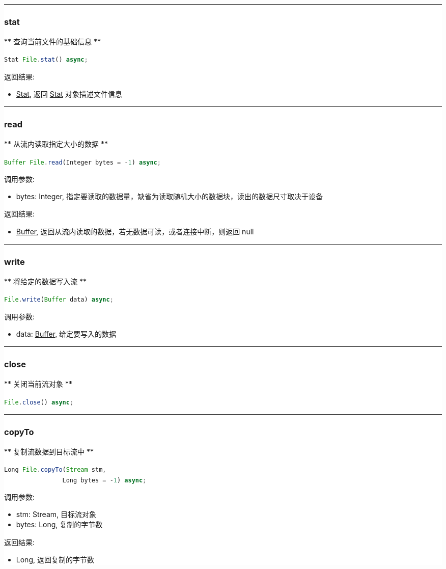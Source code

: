 --------------------------
### stat
** 查询当前文件的基础信息 **
```JavaScript
Stat File.stat() async;
```

返回结果:
* [Stat](Stat.md), 返回 [Stat](Stat.md) 对象描述文件信息

--------------------------
### read
** 从流内读取指定大小的数据 **
```JavaScript
Buffer File.read(Integer bytes = -1) async;
```

调用参数:
* bytes: Integer, 指定要读取的数据量，缺省为读取随机大小的数据块，读出的数据尺寸取决于设备

返回结果:
* [Buffer](Buffer.md), 返回从流内读取的数据，若无数据可读，或者连接中断，则返回 null

--------------------------
### write
** 将给定的数据写入流 **
```JavaScript
File.write(Buffer data) async;
```

调用参数:
* data: [Buffer](Buffer.md), 给定要写入的数据

--------------------------
### close
** 关闭当前流对象 **
```JavaScript
File.close() async;
```

--------------------------
### copyTo
** 复制流数据到目标流中 **
```JavaScript
Long File.copyTo(Stream stm,
                Long bytes = -1) async;
```

调用参数:
* stm: Stream, 目标流对象
* bytes: Long, 复制的字节数

返回结果:
* Long, 返回复制的字节数
